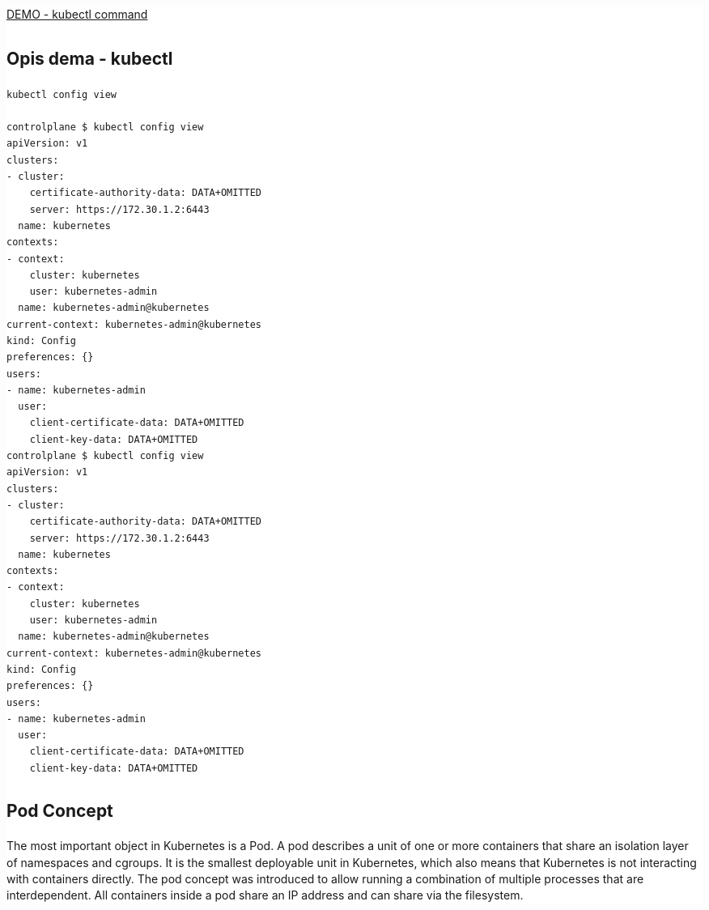 [DEMO - kubectl command](https://drive.google.com/file/d/15YfCK7jRyoZ4uwPkapdZTLvJc5x5Kh6Y/view?usp=drive_link)

## Opis dema - kubectl
```
kubectl config view

controlplane $ kubectl config view
apiVersion: v1
clusters:
- cluster:
    certificate-authority-data: DATA+OMITTED
    server: https://172.30.1.2:6443
  name: kubernetes
contexts:
- context:
    cluster: kubernetes
    user: kubernetes-admin
  name: kubernetes-admin@kubernetes
current-context: kubernetes-admin@kubernetes
kind: Config
preferences: {}
users:
- name: kubernetes-admin
  user:
    client-certificate-data: DATA+OMITTED
    client-key-data: DATA+OMITTED
controlplane $ kubectl config view
apiVersion: v1
clusters:
- cluster:
    certificate-authority-data: DATA+OMITTED
    server: https://172.30.1.2:6443
  name: kubernetes
contexts:
- context:
    cluster: kubernetes
    user: kubernetes-admin
  name: kubernetes-admin@kubernetes
current-context: kubernetes-admin@kubernetes
kind: Config
preferences: {}
users:
- name: kubernetes-admin
  user:
    client-certificate-data: DATA+OMITTED
    client-key-data: DATA+OMITTED
```
## Pod Concept
The most important object in Kubernetes is a Pod. A pod describes a unit of one or more containers that share an isolation layer of namespaces and cgroups. It is the smallest deployable unit in Kubernetes, which also means that Kubernetes is not interacting with containers directly. The pod concept was introduced to allow running a combination of multiple processes that are interdependent. All containers inside a pod share an IP address and can share via the filesystem.

